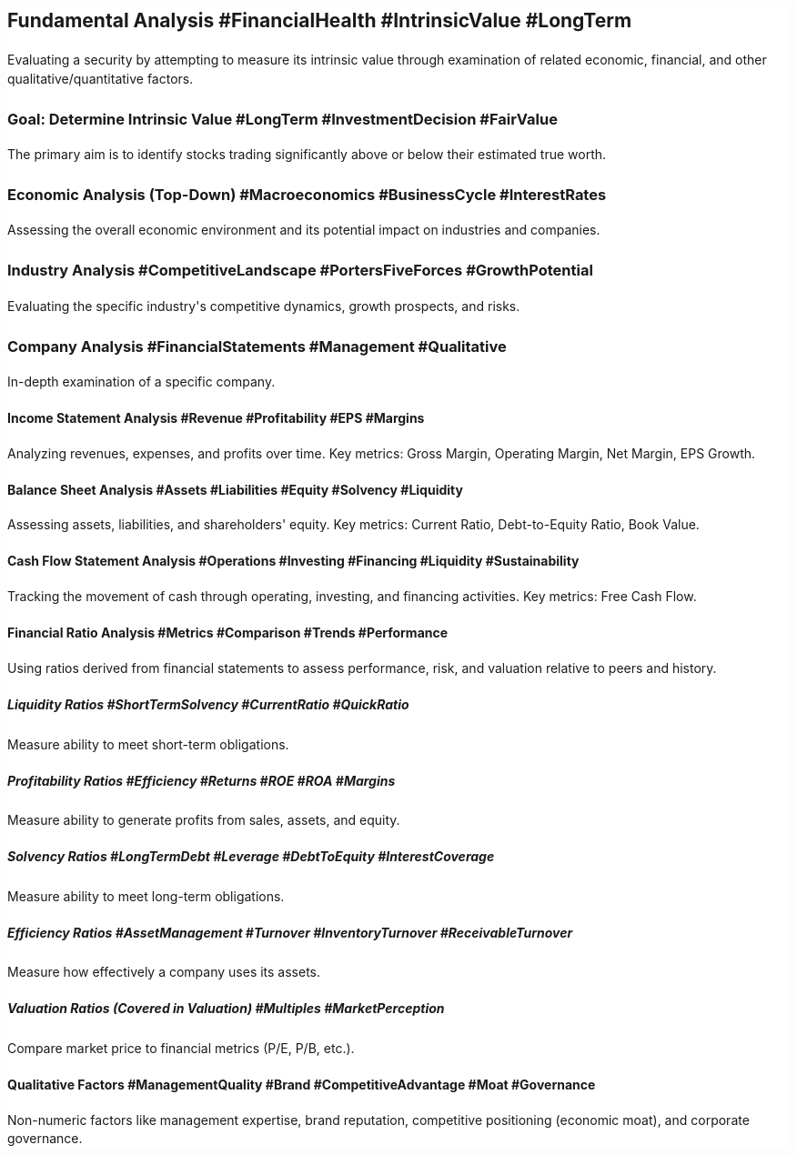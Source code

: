 ## Fundamental Analysis #FinancialHealth #IntrinsicValue #LongTerm
Evaluating a security by attempting to measure its intrinsic value through examination of related economic, financial, and other qualitative/quantitative factors.
### Goal: Determine Intrinsic Value #LongTerm #InvestmentDecision #FairValue
The primary aim is to identify stocks trading significantly above or below their estimated true worth.
### Economic Analysis (Top-Down) #Macroeconomics #BusinessCycle #InterestRates
Assessing the overall economic environment and its potential impact on industries and companies.
### Industry Analysis #CompetitiveLandscape #PortersFiveForces #GrowthPotential
Evaluating the specific industry's competitive dynamics, growth prospects, and risks.
### Company Analysis #FinancialStatements #Management #Qualitative
In-depth examination of a specific company.
#### Income Statement Analysis #Revenue #Profitability #EPS #Margins
Analyzing revenues, expenses, and profits over time. Key metrics: Gross Margin, Operating Margin, Net Margin, EPS Growth.
#### Balance Sheet Analysis #Assets #Liabilities #Equity #Solvency #Liquidity
Assessing assets, liabilities, and shareholders' equity. Key metrics: Current Ratio, Debt-to-Equity Ratio, Book Value.
#### Cash Flow Statement Analysis #Operations #Investing #Financing #Liquidity #Sustainability
Tracking the movement of cash through operating, investing, and financing activities. Key metrics: Free Cash Flow.
#### Financial Ratio Analysis #Metrics #Comparison #Trends #Performance
Using ratios derived from financial statements to assess performance, risk, and valuation relative to peers and history.
##### Liquidity Ratios #ShortTermSolvency #CurrentRatio #QuickRatio
Measure ability to meet short-term obligations.
##### Profitability Ratios #Efficiency #Returns #ROE #ROA #Margins
Measure ability to generate profits from sales, assets, and equity.
##### Solvency Ratios #LongTermDebt #Leverage #DebtToEquity #InterestCoverage
Measure ability to meet long-term obligations.
##### Efficiency Ratios #AssetManagement #Turnover #InventoryTurnover #ReceivableTurnover
Measure how effectively a company uses its assets.
##### Valuation Ratios (Covered in Valuation) #Multiples #MarketPerception
Compare market price to financial metrics (P/E, P/B, etc.).
#### Qualitative Factors #ManagementQuality #Brand #CompetitiveAdvantage #Moat #Governance
Non-numeric factors like management expertise, brand reputation, competitive positioning (economic moat), and corporate governance.
